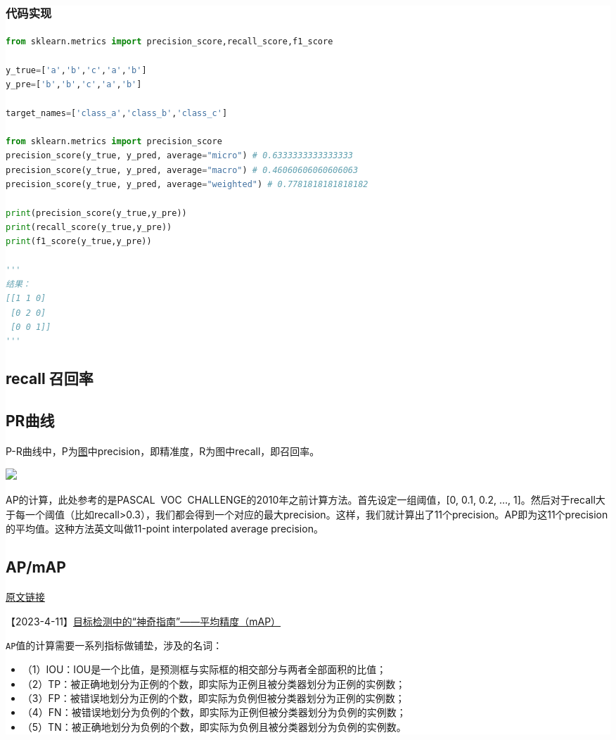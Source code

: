 

### 代码实现

```py
from sklearn.metrics import precision_score,recall_score,f1_score

y_true=['a','b','c','a','b']
y_pre=['b','b','c','a','b']

target_names=['class_a','class_b','class_c']

from sklearn.metrics import precision_score
precision_score(y_true, y_pred, average="micro") # 0.6333333333333333
precision_score(y_true, y_pred, average="macro") # 0.46060606060606063
precision_score(y_true, y_pred, average="weighted") # 0.7781818181818182

print(precision_score(y_true,y_pre))
print(recall_score(y_true,y_pre))
print(f1_score(y_true,y_pre))

'''
结果：
[[1 1 0]
 [0 2 0]
 [0 0 1]]
'''
```

## recall 召回率


## PR曲线

P-R曲线中，P为[图](https://img-blog.csdn.net/20180715110420551?watermark/2/text/aHR0cHM6Ly9ibG9nLmNzZG4ubmV0L3FxXzQxOTk0MDA2/font/5a6L5L2T/fontsize/400/fill/I0JBQkFCMA==/dissolve/70)中precision，即精准度，R为图中recall，即召回率。

![](https://img-blog.csdn.net/20180715110420551?watermark/2/text/aHR0cHM6Ly9ibG9nLmNzZG4ubmV0L3FxXzQxOTk0MDA2/font/5a6L5L2T/fontsize/400/fill/I0JBQkFCMA==/dissolve/70)

AP的计算，此处参考的是PASCAL  VOC  CHALLENGE的2010年之前计算方法。首先设定一组阈值，[0, 0.1, 0.2, …, 1]。然后对于recall大于每一个阈值（比如recall>0.3），我们都会得到一个对应的最大precision。这样，我们就计算出了11个precision。AP即为这11个precision的平均值。这种方法英文叫做11-point interpolated average precision。​

## AP/mAP

[原文链接](https://blog.csdn.net/qq_41994006/article/details/81051150)

【2023-4-11】[目标检测中的“神奇指南”——平均精度（mAP）](https://baijiahao.baidu.com/s?id=1762496869648133227&wfr=spider&for=pc)

`AP`值的计算需要一系列指标做铺垫，涉及的名词：
- （1）IOU：IOU是一个比值，是预测框与实际框的相交部分与两者全部面积的比值；
- （2）TP：被正确地划分为正例的个数，即实际为正例且被分类器划分为正例的实例数；
- （3）FP：被错误地划分为正例的个数，即实际为负例但被分类器划分为正例的实例数；
- （4）FN：被错误地划分为负例的个数，即实际为正例但被分类器划分为负例的实例数；
- （5）TN：被正确地划分为负例的个数，即实际为负例且被分类器划分为负例的实例数。
